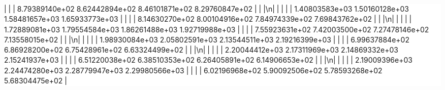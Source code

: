 |               |                      |   8.79389140e+02  8.62442894e+02  8.46101871e+02  8.29760847e+02  |                                                                                                                                                                                                                                                                                                                                                                                                                                                            |                        |\n|    |                          |             |           |   1.40803583e+03  1.50160128e+03  1.58481657e+03  1.65933773e+03  |                                                                                                                                                                                                                                                                                                                                                                                                                                                            |               |                      |   8.14630270e+02  8.00104916e+02  7.84974339e+02  7.69843762e+02  |                                                                                                                                                                                                                                                                                                                                                                                                                                                            |                        |\n|    |                          |             |           |   1.72889081e+03  1.79554584e+03  1.86261488e+03  1.92719988e+03  |                                                                                                                                                                                                                                                                                                                                                                                                                                                            |               |                      |   7.55923631e+02  7.42003500e+02  7.27478146e+02  7.13558015e+02  |                                                                                                                                                                                                                                                                                                                                                                                                                                                            |                        |\n|    |                          |             |           |   1.98930084e+03  2.05802591e+03  2.13544511e+03  2.19216399e+03  |                                                                                                                                                                                                                                                                                                                                                                                                                                                            |               |                      |   6.99637884e+02  6.86928200e+02  6.75428961e+02  6.63324499e+02  |                                                                                                                                                                                                                                                                                                                                                                                                                                                            |                        |\n|    |                          |             |           |   2.20044412e+03  2.17311969e+03  2.14869332e+03  2.15241937e+03  |                                                                                                                                                                                                                                                                                                                                                                                                                                                            |               |                      |   6.51220038e+02  6.38510353e+02  6.26405891e+02  6.14906653e+02  |                                                                                                                                                                                                                                                                                                                                                                                                                                                            |                        |\n|    |                          |             |           |   2.19009396e+03  2.24474280e+03  2.28779947e+03  2.29980566e+03  |                                                                                                                                                                                                                                                                                                                                                                                                                                                            |               |                      |   6.02196968e+02  5.90092506e+02  5.78593268e+02  5.68304475e+02  |